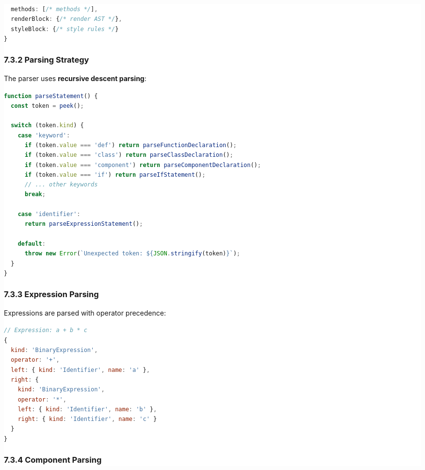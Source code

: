 ```javascript
  methods: [/* methods */],
  renderBlock: {/* render AST */},
  styleBlock: {/* style rules */}
}
```

### 7.3.2 Parsing Strategy

The parser uses **recursive descent parsing**:

```javascript
function parseStatement() {
  const token = peek();
  
  switch (token.kind) {
    case 'keyword':
      if (token.value === 'def') return parseFunctionDeclaration();
      if (token.value === 'class') return parseClassDeclaration();
      if (token.value === 'component') return parseComponentDeclaration();
      if (token.value === 'if') return parseIfStatement();
      // ... other keywords
      break;
      
    case 'identifier':
      return parseExpressionStatement();
      
    default:
      throw new Error(`Unexpected token: ${JSON.stringify(token)}`);
  }
}
```

### 7.3.3 Expression Parsing

Expressions are parsed with operator precedence:

```javascript
// Expression: a + b * c
{
  kind: 'BinaryExpression',
  operator: '+',
  left: { kind: 'Identifier', name: 'a' },
  right: {
    kind: 'BinaryExpression',
    operator: '*',
    left: { kind: 'Identifier', name: 'b' },
    right: { kind: 'Identifier', name: 'c' }
  }
}
```

### 7.3.4 Component Parsing
